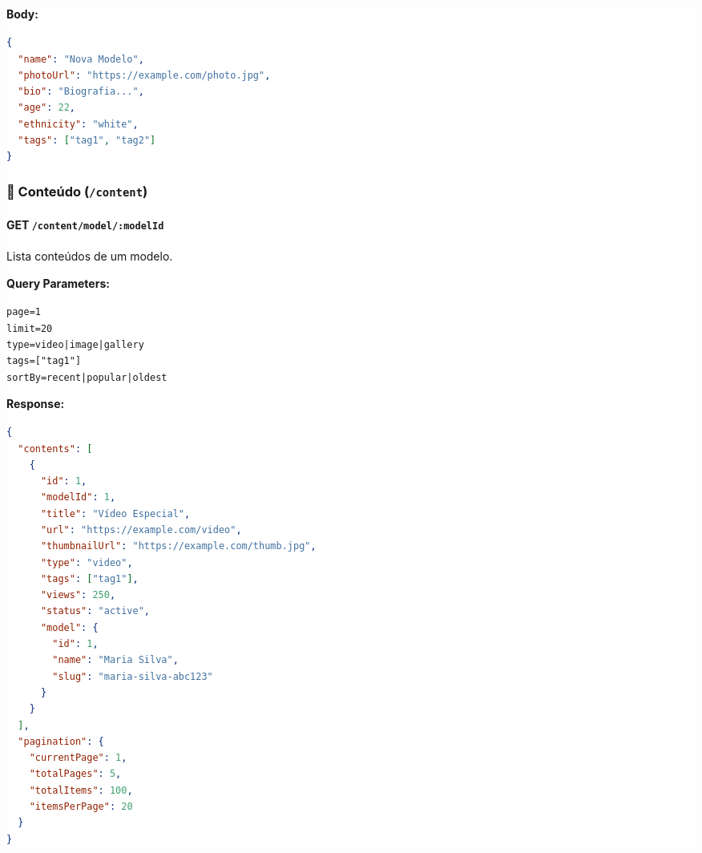 **Body:**
```json
{
  "name": "Nova Modelo",
  "photoUrl": "https://example.com/photo.jpg",
  "bio": "Biografia...",
  "age": 22,
  "ethnicity": "white",
  "tags": ["tag1", "tag2"]
}
```

### 📱 Conteúdo (`/content`)

#### GET `/content/model/:modelId`
Lista conteúdos de um modelo.

**Query Parameters:**
```
page=1
limit=20
type=video|image|gallery
tags=["tag1"]
sortBy=recent|popular|oldest
```

**Response:**
```json
{
  "contents": [
    {
      "id": 1,
      "modelId": 1,
      "title": "Vídeo Especial",
      "url": "https://example.com/video",
      "thumbnailUrl": "https://example.com/thumb.jpg",
      "type": "video",
      "tags": ["tag1"],
      "views": 250,
      "status": "active",
      "model": {
        "id": 1,
        "name": "Maria Silva",
        "slug": "maria-silva-abc123"
      }
    }
  ],
  "pagination": {
    "currentPage": 1,
    "totalPages": 5,
    "totalItems": 100,
    "itemsPerPage": 20
  }
}
```
